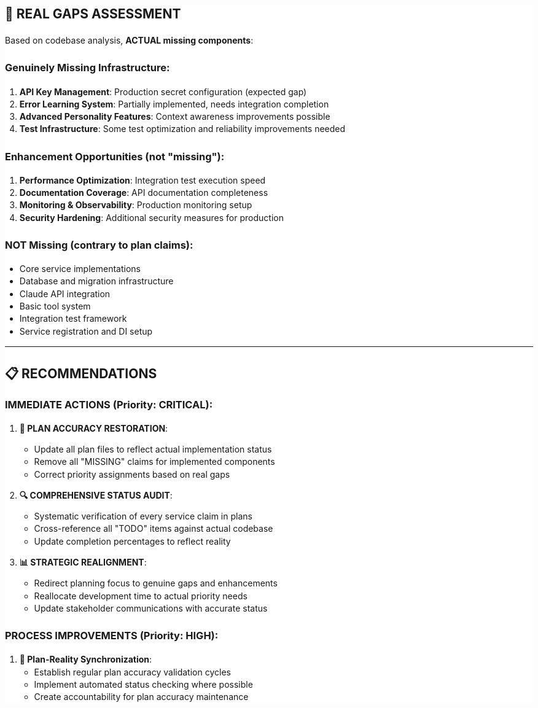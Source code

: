 
## 🎯 REAL GAPS ASSESSMENT

Based on codebase analysis, **ACTUAL missing components**:

### **Genuinely Missing Infrastructure**:
1. **API Key Management**: Production secret configuration (expected gap)
2. **Error Learning System**: Partially implemented, needs integration completion
3. **Advanced Personality Features**: Context awareness improvements possible
4. **Test Infrastructure**: Some test optimization and reliability improvements needed

### **Enhancement Opportunities** (not "missing"):
1. **Performance Optimization**: Integration test execution speed
2. **Documentation Coverage**: API documentation completeness
3. **Monitoring & Observability**: Production monitoring setup
4. **Security Hardening**: Additional security measures for production

### **NOT Missing** (contrary to plan claims):
- Core service implementations
- Database and migration infrastructure
- Claude API integration
- Basic tool system
- Integration test framework
- Service registration and DI setup

---

## 📋 RECOMMENDATIONS

### **IMMEDIATE ACTIONS (Priority: CRITICAL)**:

1. **🚨 PLAN ACCURACY RESTORATION**:
   - Update all plan files to reflect actual implementation status
   - Remove all "MISSING" claims for implemented components
   - Correct priority assignments based on real gaps

2. **🔍 COMPREHENSIVE STATUS AUDIT**:
   - Systematic verification of every service claim in plans
   - Cross-reference all "TODO" items against actual codebase
   - Update completion percentages to reflect reality

3. **📊 STRATEGIC REALIGNMENT**:
   - Redirect planning focus to genuine gaps and enhancements
   - Reallocate development time to actual priority needs
   - Update stakeholder communications with accurate status

### **PROCESS IMPROVEMENTS (Priority: HIGH)**:

1. **🔄 Plan-Reality Synchronization**:
   - Establish regular plan accuracy validation cycles
   - Implement automated status checking where possible
   - Create accountability for plan accuracy maintenance
